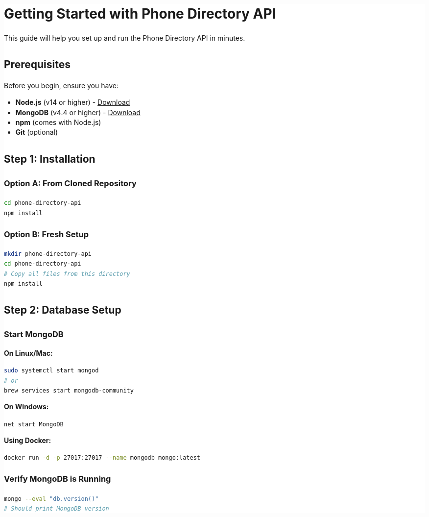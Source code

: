 # Getting Started with Phone Directory API

This guide will help you set up and run the Phone Directory API in minutes.

## Prerequisites

Before you begin, ensure you have:
- **Node.js** (v14 or higher) - [Download](https://nodejs.org/)
- **MongoDB** (v4.4 or higher) - [Download](https://www.mongodb.com/try/download/community)
- **npm** (comes with Node.js)
- **Git** (optional)

## Step 1: Installation

### Option A: From Cloned Repository
```bash
cd phone-directory-api
npm install
```

### Option B: Fresh Setup
```bash
mkdir phone-directory-api
cd phone-directory-api
# Copy all files from this directory
npm install
```

## Step 2: Database Setup

### Start MongoDB

**On Linux/Mac:**
```bash
sudo systemctl start mongod
# or
brew services start mongodb-community
```

**On Windows:**
```bash
net start MongoDB
```

**Using Docker:**
```bash
docker run -d -p 27017:27017 --name mongodb mongo:latest
```

### Verify MongoDB is Running
```bash
mongo --eval "db.version()"
# Should print MongoDB version
```
